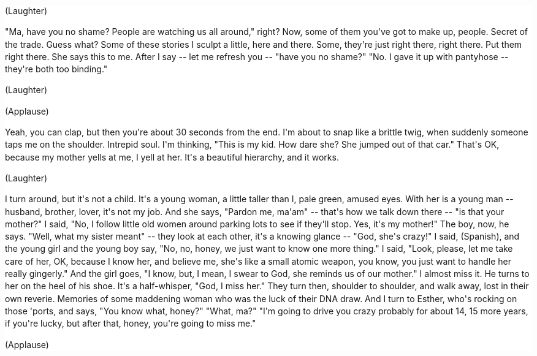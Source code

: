 (Laughter)

&quot;Ma, have you no shame?
People are watching us all around,&quot; right?
Now, some of them you&#39;ve got to make up, people.
Secret of the trade.
Guess what? Some of these stories I sculpt a little, here and there.
Some, they&#39;re just right there, right there. Put them right there.
She says this to me.
After I say -- let me refresh you --
&quot;have you no shame?&quot;
&quot;No. I gave it up with pantyhose -- they&#39;re both too binding.&quot;

(Laughter)


(Applause)

Yeah, you can clap, but then you&#39;re about 30 seconds from the end.
I&#39;m about to snap like a brittle twig, when suddenly someone taps me on the shoulder.
Intrepid soul.
I&#39;m thinking, &quot;This is my kid. How dare she?
She jumped out of that car.&quot;
That&#39;s OK, because my mother yells at me, I yell at her.
It&#39;s a beautiful hierarchy, and it works.

(Laughter)

I turn around, but it&#39;s not a child. It&#39;s a young woman,
a little taller than I, pale green, amused eyes.
With her is a young man -- husband, brother, lover, it&#39;s not my job.
And she says, &quot;Pardon me, ma&#39;am&quot; -- that&#39;s how we talk down there --
&quot;is that your mother?&quot;
I said, &quot;No, I follow little old women around parking lots
to see if they&#39;ll stop. Yes, it&#39;s my mother!&quot;
The boy, now, he says. &quot;Well, what my sister meant&quot; --
they look at each other, it&#39;s a knowing glance -- &quot;God, she&#39;s crazy!&quot;
I said, (Spanish), and the young girl and the young boy say,
&quot;No, no, honey, we just want to know one more thing.&quot;
I said, &quot;Look, please, let me take care of her, OK,
because I know her, and believe me, she&#39;s like a small atomic weapon,
you know, you just want to handle her really gingerly.&quot;
And the girl goes, &quot;I know, but, I mean, I swear to God,
she reminds us of our mother.&quot;
I almost miss it.
He turns to her on the heel of his shoe.
It&#39;s a half-whisper, &quot;God, I miss her.&quot;
They turn then, shoulder to shoulder, and walk away,
lost in their own reverie.
Memories of some maddening woman who was the luck of their DNA draw.
And I turn to Esther, who&#39;s rocking on those &#39;ports, and says,
&quot;You know what, honey?&quot;
&quot;What, ma?&quot;
&quot;I&#39;m going to drive you crazy probably for about 14, 15 more years,
if you&#39;re lucky, but after that, honey, you&#39;re going to miss me.&quot;

(Applause)

